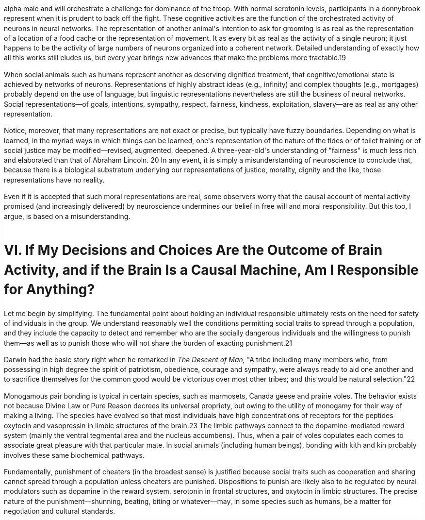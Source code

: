 alpha male and will orchestrate a challenge for dominance of the troop. With normal serotonin levels, participants in a donnybrook represent when it is prudent to back off the fight. These cognitive activities are the function of the orchestrated activity of neurons in neural networks. The representation of another animal's intention to ask for grooming is as real as the representation of a location of a food cache or the representation of movement. It as every bit as real as the activity of a single neuron; it just happens to be the activity of large numbers of neurons organized into a coherent network. Detailed understanding of exactly how all this works still eludes us, but every year brings new advances that make the problems more tractable.19

When social animals such as humans represent another as deserving dignified treatment, that cognitive/emotional state is achieved by networks of neurons. Representations of highly abstract ideas (e.g., infinity) and complex thoughts (e.g., mortgages) probably depend on the use of language, but linguistic representations nevertheless are still the business of neural networks. Social representations—of goals, intentions, sympathy, respect, fairness, kindness, exploitation, slavery—are as real as any other representation.

Notice, moreover, that many representations are not exact or precise, but typically have fuzzy boundaries. Depending on what is learned, in the myriad ways in which things can be learned, one's representation of the nature of the tides or of toilet training or of social justice may be modified—revised, augmented, deepened. A three-year-old's understanding of "fairness" is much less rich and elaborated than that of Abraham Lincoln. 20 In any event, it is simply a misunderstanding of neuroscience to conclude that, because there is a biological substratum underlying our representations of justice, morality, dignity and the like, those representations have no reality.

Even if it is accepted that such moral representations are real, some observers worry that the causal account of mental activity promised (and increasingly delivered) by neuroscience undermines our belief in free will and moral responsibility. But this too, I argue, is based on a misunderstanding.

# **VI. If My Decisions and Choices Are the Outcome of Brain Activity, and if the Brain Is a Causal Machine, Am I Responsible for Anything?**

Let me begin by simplifying. The fundamental point about holding an individual responsible ultimately rests on the need for safety of individuals in the group. We understand reasonably well the conditions permitting social traits to spread through a population, and they include the capacity to detect and remember who are the socially dangerous individuals and the willingness to punish them—as well as to punish those who will not share the burden of exacting punishment.21

Darwin had the basic story right when he remarked in *The Descent of Man,* "A tribe including many members who, from possessing in high degree the spirit of patriotism, obedience, courage and sympathy, were always ready to aid one another and to sacrifice themselves for the common good would be victorious over most other tribes; and this would be natural selection."22

Monogamous pair bonding is typical in certain species, such as marmosets, Canada geese and prairie voles. The behavior exists not because Divine Law or Pure Reason decrees its universal propriety, but owing to the utility of monogamy for their way of making a living. The species have evolved so that most individuals have high concentrations of receptors for the peptides oxytocin and vasopressin in limbic structures of the brain.23 The limbic pathways connect to the dopamine-mediated reward system (mainly the ventral tegmental area and the nucleus accumbens). Thus, when a pair of voles copulates each comes to associate great pleasure with that particular mate. In social animals (including human beings), bonding with kith and kin probably involves these same biochemical pathways.

Fundamentally, punishment of cheaters (in the broadest sense) is justified because social traits such as cooperation and sharing cannot spread through a population unless cheaters are punished. Dispositions to punish are likely also to be regulated by neural modulators such as dopamine in the reward system, serotonin in frontal structures, and oxytocin in limbic structures. The precise nature of the punishment—shunning, beating, biting or whatever—may, in some species such as humans, be a matter for negotiation and cultural standards.
